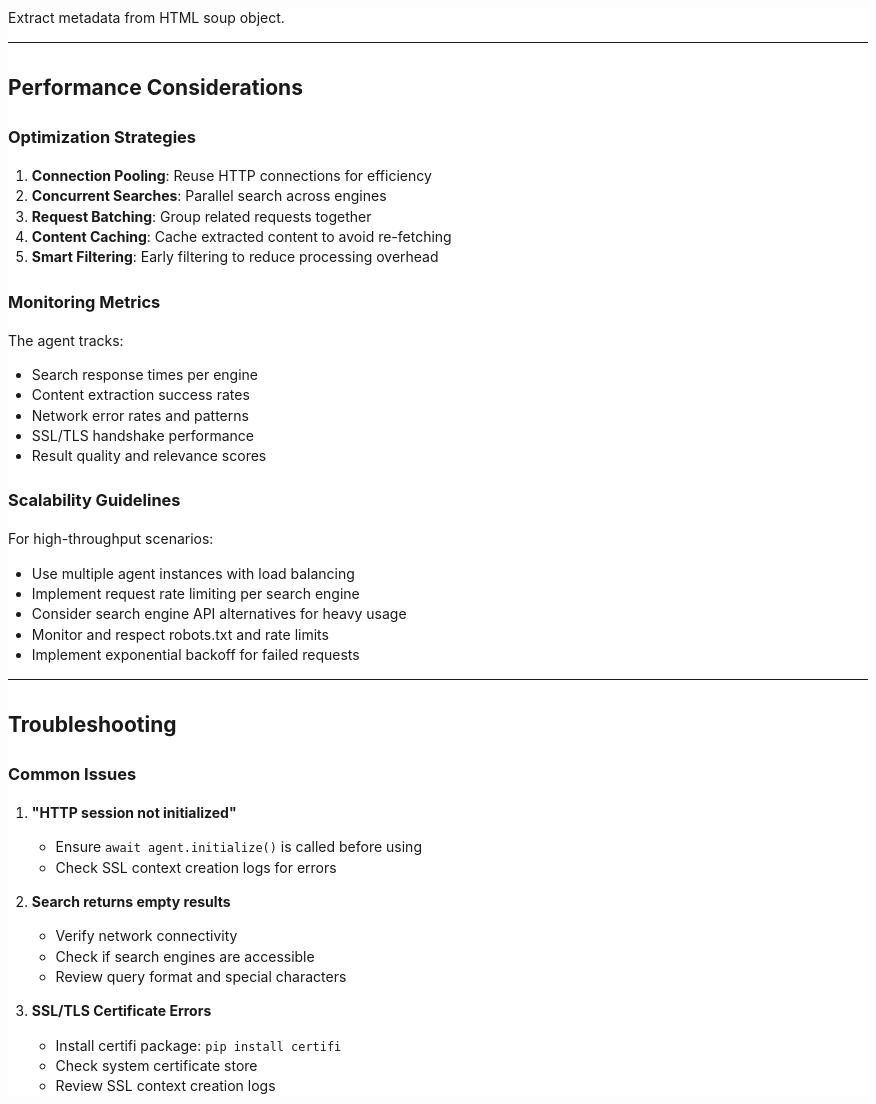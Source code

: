 Extract metadata from HTML soup object.

---

## Performance Considerations

### Optimization Strategies

1. **Connection Pooling**: Reuse HTTP connections for efficiency
2. **Concurrent Searches**: Parallel search across engines
3. **Request Batching**: Group related requests together
4. **Content Caching**: Cache extracted content to avoid re-fetching
5. **Smart Filtering**: Early filtering to reduce processing overhead

### Monitoring Metrics

The agent tracks:

- Search response times per engine
- Content extraction success rates
- Network error rates and patterns
- SSL/TLS handshake performance
- Result quality and relevance scores

### Scalability Guidelines

For high-throughput scenarios:

- Use multiple agent instances with load balancing
- Implement request rate limiting per search engine
- Consider search engine API alternatives for heavy usage
- Monitor and respect robots.txt and rate limits
- Implement exponential backoff for failed requests

---

## Troubleshooting

### Common Issues

1. **"HTTP session not initialized"**

   - Ensure `await agent.initialize()` is called before using
   - Check SSL context creation logs for errors

2. **Search returns empty results**

   - Verify network connectivity
   - Check if search engines are accessible
   - Review query format and special characters

3. **SSL/TLS Certificate Errors**

   - Install certifi package: `pip install certifi`
   - Check system certificate store
   - Review SSL context creation logs
